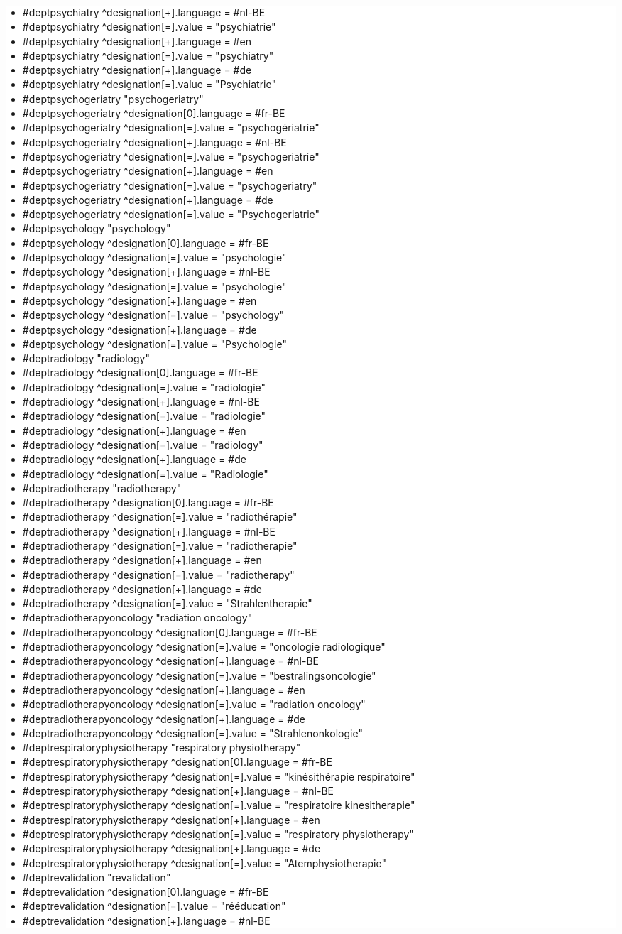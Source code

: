 * #deptpsychiatry ^designation[+].language = #nl-BE
* #deptpsychiatry ^designation[=].value = "psychiatrie"
* #deptpsychiatry ^designation[+].language = #en
* #deptpsychiatry ^designation[=].value = "psychiatry"
* #deptpsychiatry ^designation[+].language = #de
* #deptpsychiatry ^designation[=].value = "Psychiatrie"
* #deptpsychogeriatry "psychogeriatry"
* #deptpsychogeriatry ^designation[0].language = #fr-BE
* #deptpsychogeriatry ^designation[=].value = "psychogériatrie"
* #deptpsychogeriatry ^designation[+].language = #nl-BE
* #deptpsychogeriatry ^designation[=].value = "psychogeriatrie"
* #deptpsychogeriatry ^designation[+].language = #en
* #deptpsychogeriatry ^designation[=].value = "psychogeriatry"
* #deptpsychogeriatry ^designation[+].language = #de
* #deptpsychogeriatry ^designation[=].value = "Psychogeriatrie"
* #deptpsychology "psychology"
* #deptpsychology ^designation[0].language = #fr-BE
* #deptpsychology ^designation[=].value = "psychologie"
* #deptpsychology ^designation[+].language = #nl-BE
* #deptpsychology ^designation[=].value = "psychologie"
* #deptpsychology ^designation[+].language = #en
* #deptpsychology ^designation[=].value = "psychology"
* #deptpsychology ^designation[+].language = #de
* #deptpsychology ^designation[=].value = "Psychologie"
* #deptradiology "radiology"
* #deptradiology ^designation[0].language = #fr-BE
* #deptradiology ^designation[=].value = "radiologie"
* #deptradiology ^designation[+].language = #nl-BE
* #deptradiology ^designation[=].value = "radiologie"
* #deptradiology ^designation[+].language = #en
* #deptradiology ^designation[=].value = "radiology"
* #deptradiology ^designation[+].language = #de
* #deptradiology ^designation[=].value = "Radiologie"
* #deptradiotherapy "radiotherapy"
* #deptradiotherapy ^designation[0].language = #fr-BE
* #deptradiotherapy ^designation[=].value = "radiothérapie"
* #deptradiotherapy ^designation[+].language = #nl-BE
* #deptradiotherapy ^designation[=].value = "radiotherapie"
* #deptradiotherapy ^designation[+].language = #en
* #deptradiotherapy ^designation[=].value = "radiotherapy"
* #deptradiotherapy ^designation[+].language = #de
* #deptradiotherapy ^designation[=].value = "Strahlentherapie"
* #deptradiotherapyoncology "radiation oncology"
* #deptradiotherapyoncology ^designation[0].language = #fr-BE
* #deptradiotherapyoncology ^designation[=].value = "oncologie radiologique"
* #deptradiotherapyoncology ^designation[+].language = #nl-BE
* #deptradiotherapyoncology ^designation[=].value = "bestralingsoncologie"
* #deptradiotherapyoncology ^designation[+].language = #en
* #deptradiotherapyoncology ^designation[=].value = "radiation oncology"
* #deptradiotherapyoncology ^designation[+].language = #de
* #deptradiotherapyoncology ^designation[=].value = "Strahlenonkologie"
* #deptrespiratoryphysiotherapy "respiratory physiotherapy"
* #deptrespiratoryphysiotherapy ^designation[0].language = #fr-BE
* #deptrespiratoryphysiotherapy ^designation[=].value = "kinésithérapie respiratoire"
* #deptrespiratoryphysiotherapy ^designation[+].language = #nl-BE
* #deptrespiratoryphysiotherapy ^designation[=].value = "respiratoire kinesitherapie"
* #deptrespiratoryphysiotherapy ^designation[+].language = #en
* #deptrespiratoryphysiotherapy ^designation[=].value = "respiratory physiotherapy"
* #deptrespiratoryphysiotherapy ^designation[+].language = #de
* #deptrespiratoryphysiotherapy ^designation[=].value = "Atemphysiotherapie"
* #deptrevalidation "revalidation"
* #deptrevalidation ^designation[0].language = #fr-BE
* #deptrevalidation ^designation[=].value = "rééducation"
* #deptrevalidation ^designation[+].language = #nl-BE